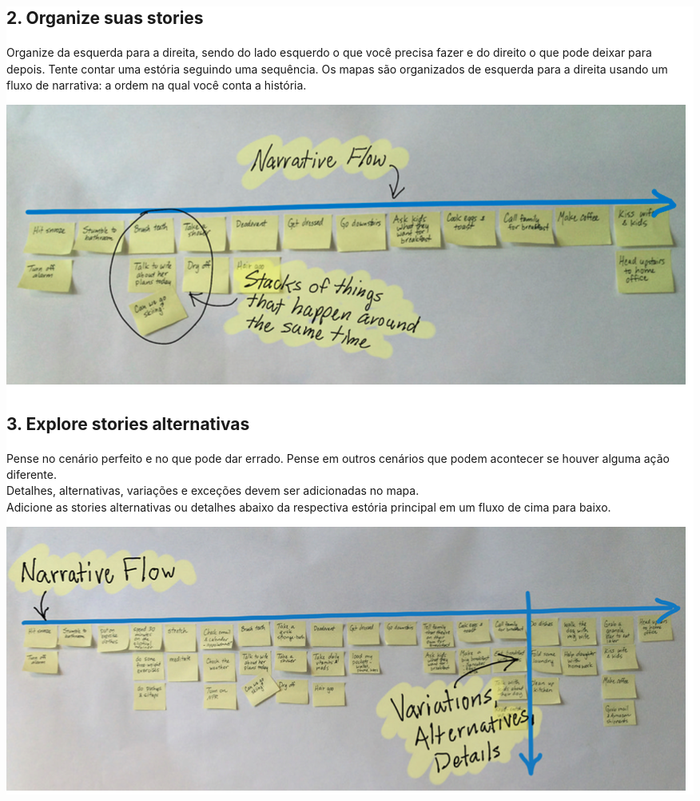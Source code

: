 ## 2. Organize suas stories

Organize da esquerda para a direita, sendo do lado esquerdo o que você precisa fazer e do direito o que pode deixar para depois. Tente contar uma estória seguindo uma sequência. Os mapas são organizados de esquerda para a direita usando um fluxo de narrativa: a ordem na qual você conta a história.

![](/content/img/10.png)

## 3. Explore stories alternativas

Pense no cenário perfeito e no que pode dar errado. Pense em outros cenários que podem acontecer se houver alguma ação diferente.  
Detalhes, alternativas, variações e exceções devem ser adicionadas no mapa.  
Adicione as stories alternativas ou detalhes abaixo da respectiva estória principal em um fluxo de cima para baixo.

![](/content/img/11.png)
